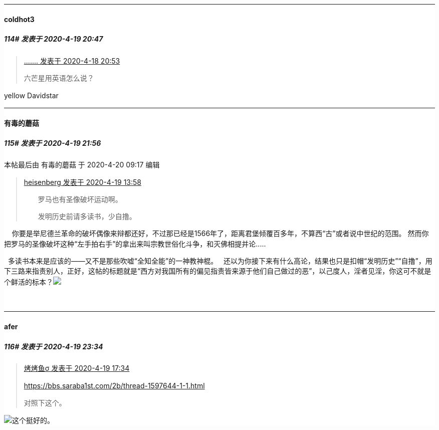 




*****

####  coldhot3  
##### 114#       发表于 2020-4-19 20:47



<blockquote><a href="httphttps://bbs.saraba1st.com/2b/forum.php?mod=redirect&amp;goto=findpost&amp;pid=47127330&amp;ptid=1924833" target="_blank">....... 发表于 2020-4-18 20:53</a>

六芒星用英语怎么说？</blockquote>
yellow Davidstar







*****

####  有毒的蘑菇  
##### 115#       发表于 2020-4-19 21:56



 本帖最后由 有毒的蘑菇 于 2020-4-20 09:17 编辑 
<blockquote><a href="httphttps://bbs.saraba1st.com/2b/forum.php?mod=redirect&amp;goto=findpost&amp;pid=47133009&amp;ptid=1924833" target="_blank">heisenberg 发表于 2020-4-19 13:58</a>

　　罗马也有圣像破坏运动啊。

　　发明历史前请多读书，少自撸。</blockquote>
    你要是举尼德兰革命的破坏偶像来辩都还好，不过那已经是1566年了，距离君堡倾覆百多年，不算西“古”或者说中世纪的范围。 然而你把罗马的圣像破坏这种“左手拍右手”的拿出来叫宗教世俗化斗争，和灭佛相提并论.....

  多读书本来是应该的——又不是那些吹嘘“全知全能”的一神教神棍。   还以为你接下来有什么高论，结果也只是扣帽“发明历史”“自撸”，用下三路来指责别人，正好，这帖的标题就是“西方对我国所有的偏见指责皆来源于他们自己做过的恶”，以己度人，淫者见淫，你这可不就是个鲜活的标本？<img src="https://static.saraba1st.com/image/smiley/face2017/015.png" referrerpolicy="no-referrer">

   








*****

####  afer  
##### 116#       发表于 2020-4-19 23:34



<blockquote><a href="httphttps://bbs.saraba1st.com/2b/forum.php?mod=redirect&amp;goto=findpost&amp;pid=47134773&amp;ptid=1924833" target="_blank">烤烤鱼σ 发表于 2020-4-19 17:34</a>

https://bbs.saraba1st.com/2b/thread-1597644-1-1.html

对照下这个。</blockquote>
<img src="https://static.saraba1st.com/image/smiley/face2017/037.png" referrerpolicy="no-referrer">这个挺好的。
